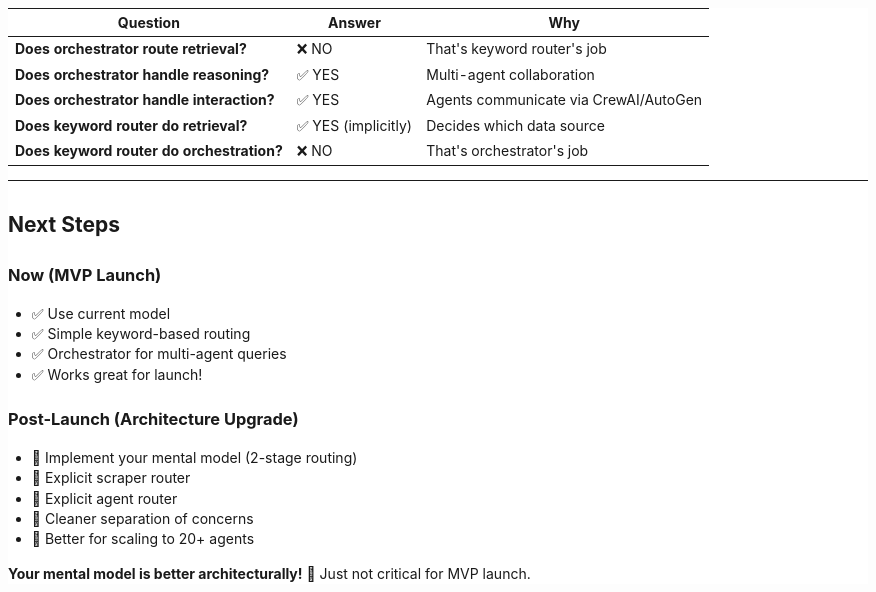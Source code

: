 | Question | Answer | Why |
|----------|--------|-----|
| **Does orchestrator route retrieval?** | ❌ NO | That's keyword router's job |
| **Does orchestrator handle reasoning?** | ✅ YES | Multi-agent collaboration |
| **Does orchestrator handle interaction?** | ✅ YES | Agents communicate via CrewAI/AutoGen |
| **Does keyword router do retrieval?** | ✅ YES (implicitly) | Decides which data source |
| **Does keyword router do orchestration?** | ❌ NO | That's orchestrator's job |

---

## Next Steps

### Now (MVP Launch)
- ✅ Use current model
- ✅ Simple keyword-based routing
- ✅ Orchestrator for multi-agent queries
- ✅ Works great for launch!

### Post-Launch (Architecture Upgrade)
- 🎯 Implement your mental model (2-stage routing)
- 🎯 Explicit scraper router
- 🎯 Explicit agent router
- 🎯 Cleaner separation of concerns
- 🎯 Better for scaling to 20+ agents

**Your mental model is better architecturally!** 🚀 Just not critical for MVP launch.
